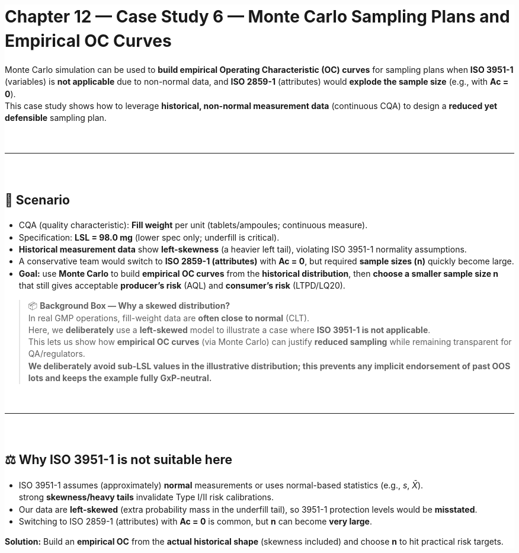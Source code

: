 # Chapter 12 — Case Study 6 — Monte Carlo Sampling Plans and Empirical OC Curves

Monte Carlo simulation can be used to **build empirical Operating Characteristic (OC) curves** for sampling plans when **ISO 3951-1** (variables) is **not applicable** due to non-normal data, and **ISO 2859-1** (attributes) would **explode the sample size** (e.g., with **Ac = 0**).  
This case study shows how to leverage **historical, non-normal measurement data** (continuous CQA) to design a **reduced yet defensible** sampling plan.

&nbsp;

---

&nbsp;

## 🎯 Scenario

- CQA (quality characteristic): **Fill weight** per unit (tablets/ampoules; continuous measure).  
- Specification: **LSL = 98.0 mg** (lower spec only; underfill is critical).  
- **Historical measurement data** show **left-skewness** (a heavier left tail), violating ISO 3951-1 normality assumptions.  
- A conservative team would switch to **ISO 2859-1 (attributes)** with **Ac = 0**, but required **sample sizes (n)** quickly become large.  
- **Goal:** use **Monte Carlo** to build **empirical OC curves** from the **historical distribution**, then **choose a smaller sample size n** that still gives acceptable **producer’s risk** (AQL) and **consumer’s risk** (LTPD/LQ20).

> 📦 **Background Box — Why a skewed distribution?**  
> In real GMP operations, fill-weight data are **often close to normal** (CLT).  
> Here, we **deliberately** use a **left-skewed** model to illustrate a case where **ISO 3951-1 is not applicable**.  
> This lets us show how **empirical OC curves** (via Monte Carlo) can justify **reduced sampling** while remaining transparent for QA/regulators.  
> **We deliberately avoid sub-LSL values in the illustrative distribution; this prevents any implicit endorsement of past OOS lots and keeps the example fully GxP-neutral.**

&nbsp;

---

&nbsp;

## ⚖️ Why ISO 3951-1 is not suitable here

- ISO 3951-1 assumes (approximately) **normal** measurements or uses normal-based statistics (e.g., $s$, $\bar{X}$).  
  strong **skewness/heavy tails** invalidate Type I/II risk calibrations.  
- Our data are **left-skewed** (extra probability mass in the underfill tail), so 3951-1 protection levels would be **misstated**.  
- Switching to ISO 2859-1 (attributes) with **Ac = 0** is common, but **n** can become **very large**.

**Solution:** Build an **empirical OC** from the **actual historical shape** (skewness included) and choose **n** to hit practical risk targets.
